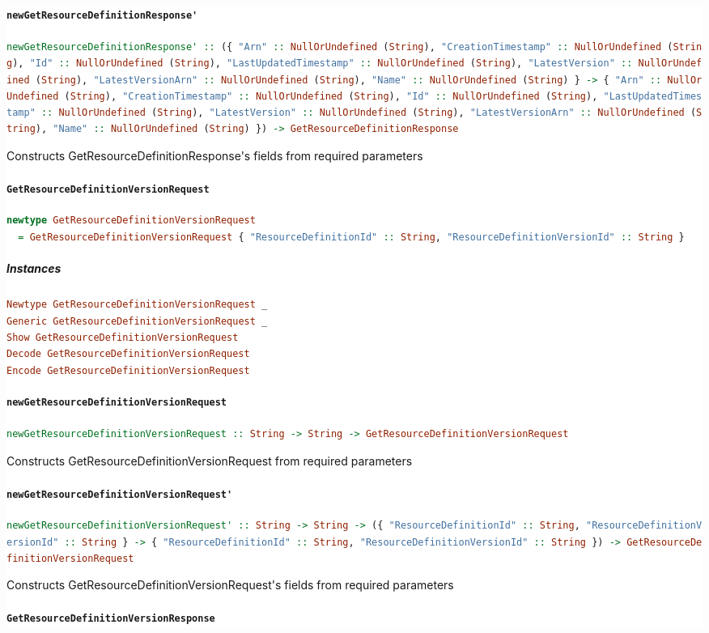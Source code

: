 #### `newGetResourceDefinitionResponse'`

``` purescript
newGetResourceDefinitionResponse' :: ({ "Arn" :: NullOrUndefined (String), "CreationTimestamp" :: NullOrUndefined (String), "Id" :: NullOrUndefined (String), "LastUpdatedTimestamp" :: NullOrUndefined (String), "LatestVersion" :: NullOrUndefined (String), "LatestVersionArn" :: NullOrUndefined (String), "Name" :: NullOrUndefined (String) } -> { "Arn" :: NullOrUndefined (String), "CreationTimestamp" :: NullOrUndefined (String), "Id" :: NullOrUndefined (String), "LastUpdatedTimestamp" :: NullOrUndefined (String), "LatestVersion" :: NullOrUndefined (String), "LatestVersionArn" :: NullOrUndefined (String), "Name" :: NullOrUndefined (String) }) -> GetResourceDefinitionResponse
```

Constructs GetResourceDefinitionResponse's fields from required parameters

#### `GetResourceDefinitionVersionRequest`

``` purescript
newtype GetResourceDefinitionVersionRequest
  = GetResourceDefinitionVersionRequest { "ResourceDefinitionId" :: String, "ResourceDefinitionVersionId" :: String }
```

##### Instances
``` purescript
Newtype GetResourceDefinitionVersionRequest _
Generic GetResourceDefinitionVersionRequest _
Show GetResourceDefinitionVersionRequest
Decode GetResourceDefinitionVersionRequest
Encode GetResourceDefinitionVersionRequest
```

#### `newGetResourceDefinitionVersionRequest`

``` purescript
newGetResourceDefinitionVersionRequest :: String -> String -> GetResourceDefinitionVersionRequest
```

Constructs GetResourceDefinitionVersionRequest from required parameters

#### `newGetResourceDefinitionVersionRequest'`

``` purescript
newGetResourceDefinitionVersionRequest' :: String -> String -> ({ "ResourceDefinitionId" :: String, "ResourceDefinitionVersionId" :: String } -> { "ResourceDefinitionId" :: String, "ResourceDefinitionVersionId" :: String }) -> GetResourceDefinitionVersionRequest
```

Constructs GetResourceDefinitionVersionRequest's fields from required parameters

#### `GetResourceDefinitionVersionResponse`

``` purescript
